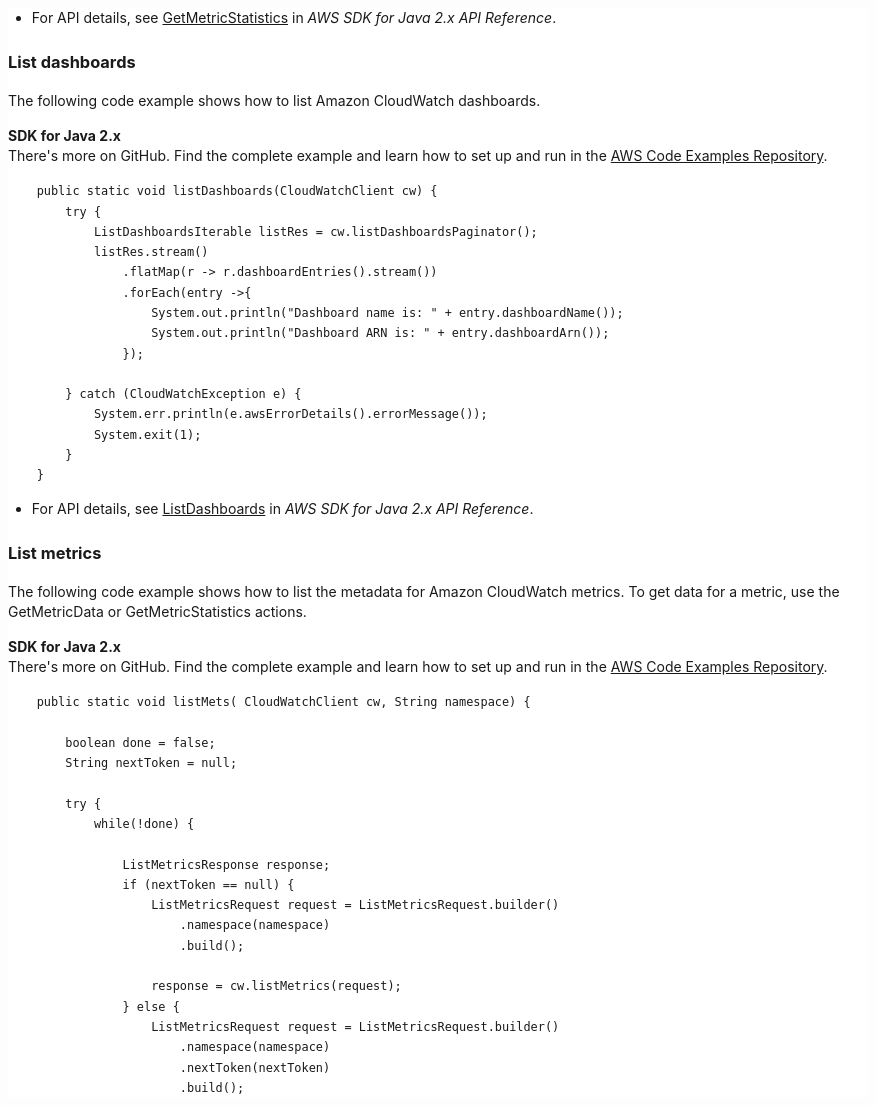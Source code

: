 +  For API details, see [GetMetricStatistics](https://docs.aws.amazon.com/goto/SdkForJavaV2/monitoring-2010-08-01/GetMetricStatistics) in *AWS SDK for Java 2\.x API Reference*\. 

### List dashboards<a name="cloudwatch_ListDashboards_java_topic"></a>

The following code example shows how to list Amazon CloudWatch dashboards\.

**SDK for Java 2\.x**  
 There's more on GitHub\. Find the complete example and learn how to set up and run in the [AWS Code Examples Repository](https://github.com/awsdocs/aws-doc-sdk-examples/tree/main/javav2/example_code/cloudwatch#readme)\. 
  

```
    public static void listDashboards(CloudWatchClient cw) {
        try {
            ListDashboardsIterable listRes = cw.listDashboardsPaginator();
            listRes.stream()
                .flatMap(r -> r.dashboardEntries().stream())
                .forEach(entry ->{
                    System.out.println("Dashboard name is: " + entry.dashboardName());
                    System.out.println("Dashboard ARN is: " + entry.dashboardArn());
                });

        } catch (CloudWatchException e) {
            System.err.println(e.awsErrorDetails().errorMessage());
            System.exit(1);
        }
    }
```
+  For API details, see [ListDashboards](https://docs.aws.amazon.com/goto/SdkForJavaV2/monitoring-2010-08-01/ListDashboards) in *AWS SDK for Java 2\.x API Reference*\. 

### List metrics<a name="cloudwatch_ListMetrics_java_topic"></a>

The following code example shows how to list the metadata for Amazon CloudWatch metrics\. To get data for a metric, use the GetMetricData or GetMetricStatistics actions\.

**SDK for Java 2\.x**  
 There's more on GitHub\. Find the complete example and learn how to set up and run in the [AWS Code Examples Repository](https://github.com/awsdocs/aws-doc-sdk-examples/tree/main/javav2/example_code/cloudwatch#readme)\. 
  

```
    public static void listMets( CloudWatchClient cw, String namespace) {

        boolean done = false;
        String nextToken = null;

        try {
            while(!done) {

                ListMetricsResponse response;
                if (nextToken == null) {
                    ListMetricsRequest request = ListMetricsRequest.builder()
                        .namespace(namespace)
                        .build();

                    response = cw.listMetrics(request);
                } else {
                    ListMetricsRequest request = ListMetricsRequest.builder()
                        .namespace(namespace)
                        .nextToken(nextToken)
                        .build();
```
